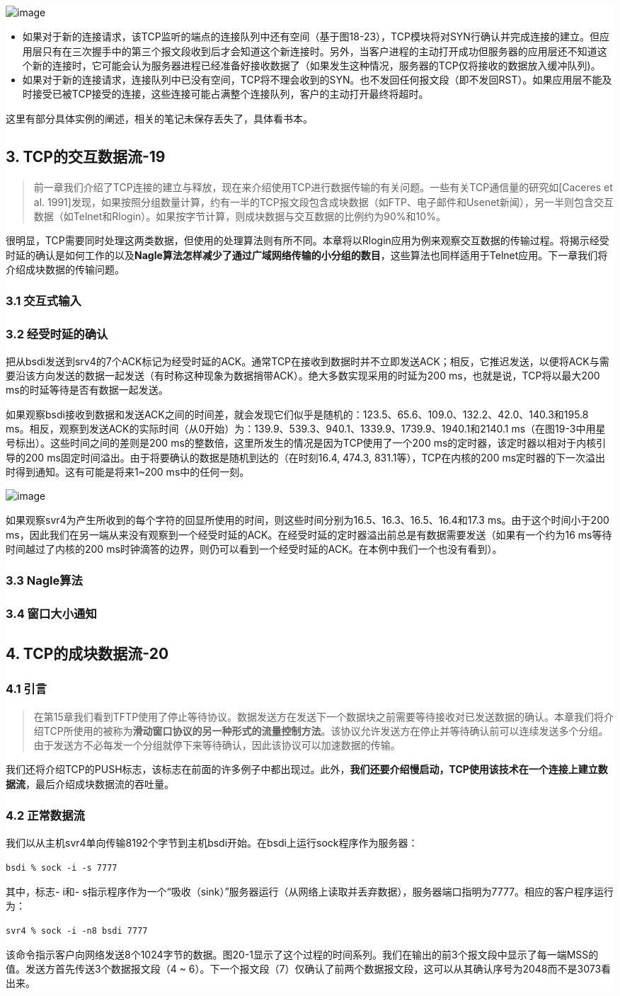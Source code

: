 ![image](https://user-images.githubusercontent.com/34849140/148688523-1828abdb-4a0e-45ab-9423-59b9eaaddf69.png)

- 如果对于新的连接请求，该TCP监听的端点的连接队列中还有空间（基于图18-23），TCP模块将对SYN行确认并完成连接的建立。但应用层只有在三次握手中的第三个报文段收到后才会知道这个新连接时。另外，当客户进程的主动打开成功但服务器的应用层还不知道这个新的连接时，它可能会认为服务器进程已经准备好接收数据了（如果发生这种情况，服务器的TCP仅将接收的数据放入缓冲队列)。
- 如果对于新的连接请求，连接队列中已没有空间，TCP将不理会收到的SYN。也不发回任何报文段（即不发回RST）。如果应用层不能及时接受已被TCP接受的连接，这些连接可能占满整个连接队列，客户的主动打开最终将超时。

这里有部分具体实例的阐述，相关的笔记未保存丢失了，具体看书本。

## 3. TCP的交互数据流-19

>前一章我们介绍了TCP连接的建立与释放，现在来介绍使用TCP进行数据传输的有关问题。一些有关TCP通信量的研究如[Caceres et al. 1991]发现，如果按照分组数量计算，约有一半的TCP报文段包含成块数据（如FTP、电子邮件和Usenet新闻），另一半则包含交互数据（如Telnet和Rlogin）。如果按字节计算，则成块数据与交互数据的比例约为90%和10%。

很明显，TCP需要同时处理这两类数据，但使用的处理算法则有所不同。本章将以Rlogin应用为例来观察交互数据的传输过程。将揭示经受时延的确认是如何工作的以及**Nagle算法怎样减少了通过广域网络传输的小分组的数目**，这些算法也同样适用于Telnet应用。下一章我们将介绍成块数据的传输问题。

### 3.1 交互式输入
### 3.2 经受时延的确认
把从bsdi发送到srv4的7个ACK标记为经受时延的ACK。通常TCP在接收到数据时并不立即发送ACK；相反，它推迟发送，以便将ACK与需要沿该方向发送的数据一起发送（有时称这种现象为数据捎带ACK）。绝大多数实现采用的时延为200 ms，也就是说，TCP将以最大200 ms的时延等待是否有数据一起发送。

如果观察bsdi接收到数据和发送ACK之间的时间差，就会发现它们似乎是随机的：123.5、65.6、109.0、132.2、42.0、140.3和195.8 ms。相反，观察到发送ACK的实际时间（从0开始）为：139.9、539.3、940.1、1339.9、1739.9、1940.1和2140.1 ms（在图19-3中用星号标出）。这些时间之间的差则是200 ms的整数倍，这里所发生的情况是因为TCP使用了一个200 ms的定时器，该定时器以相对于内核引导的200 ms固定时间溢出。由于将要确认的数据是随机到达的（在时刻16.4, 474.3, 831.1等），TCP在内核的200 ms定时器的下一次溢出时得到通知。这有可能是将来1~200 ms中的任何一刻。

![image](https://user-images.githubusercontent.com/34849140/149169932-092958ca-77eb-4598-a042-37af44ebbaf0.png)

如果观察svr4为产生所收到的每个字符的回显所使用的时间，则这些时间分别为16.5、16.3、16.5、16.4和17.3 ms。由于这个时间小于200 ms，因此我们在另一端从来没有观察到一个经受时延的ACK。在经受时延的定时器溢出前总是有数据需要发送（如果有一个约为16 ms等待时间越过了内核的200 ms时钟滴答的边界，则仍可以看到一个经受时延的ACK。在本例中我们一个也没有看到）。

### 3.3 Nagle算法
### 3.4 窗口大小通知

## 4. TCP的成块数据流-20

### 4.1 引言
>在第15章我们看到TFTP使用了停止等待协议。数据发送方在发送下一个数据块之前需要等待接收对已发送数据的确认。本章我们将介绍TCP所使用的被称为**滑动窗口协议的另一种形式的流量控制方法**。该协议允许发送方在停止并等待确认前可以连续发送多个分组。由于发送方不必每发一个分组就停下来等待确认，因此该协议可以加速数据的传输。

我们还将介绍TCP的PUSH标志，该标志在前面的许多例子中都出现过。此外，**我们还要介绍慢启动，TCP使用该技术在一个连接上建立数据流**，最后介绍成块数据流的吞吐量。

### 4.2 正常数据流
我们以从主机svr4单向传输8192个字节到主机bsdi开始。在bsdi上运行sock程序作为服务器：
```shell
bsdi % sock -i -s 7777
```
其中，标志- i和- s指示程序作为一个“吸收（sink）”服务器运行（从网络上读取并丢弃数据），服务器端口指明为7777。相应的客户程序运行为：
```shell
svr4 % sock -i -n8 bsdi 7777
```
该命令指示客户向网络发送8个1024字节的数据。图20-1显示了这个过程的时间系列。我们在输出的前3个报文段中显示了每一端MSS的值。发送方首先传送3个数据报文段（4 ~ 6）。下一个报文段（7）仅确认了前两个数据报文段，这可以从其确认序号为2048而不是3073看出来。
